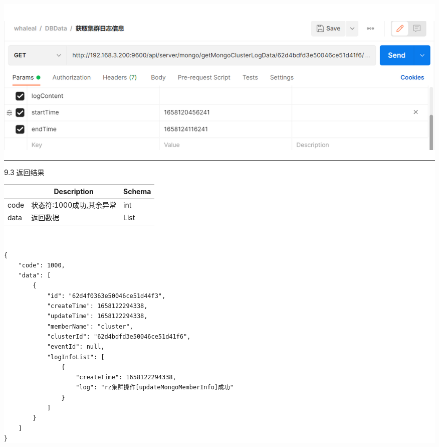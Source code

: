 <br>


![img_2.png](../Images/getMongoClusterLogData.png)


----

9.3 返回结果


|               |     Description    |           Schema              |  
| --------------|----------------------|---------------------------
| code        |   状态符:1000成功,其余异常 |           int            |    
| data       |         返回数据         |             List           |        

<br>

[comment]: <> (![img_8.png]&#40;../Images/getMongoClusterLogData_r.png&#41;)

~~~
{
    "code": 1000,
    "data": [
        {
            "id": "62d4f0363e50046ce51d44f3",
            "createTime": 1658122294338,
            "updateTime": 1658122294338,
            "memberName": "cluster",
            "clusterId": "62d4bdfd3e50046ce51d41f6",
            "eventId": null,
            "logInfoList": [
                {
                    "createTime": 1658122294338,
                    "log": "rz集群操作[updateMongoMemberInfo]成功"
                }
            ]
        }
    ]
}
~~~


[comment]: <> (![img.png]&#40;../Images/cluster_size_top_five_r.png&#41;)
[comment]: <> (![img_1.png]&#40;../Images/collection_size_top_five_r.png&#41;)
[comment]: <> (![img_2.png]&#40;../Images/QPS_size_top_five_r.png&#41;)
[comment]: <> (![img_3.png]&#40;../Images/connection_size_top_five_r.png&#41;)
[comment]: <> (![img_4.png]&#40;../Images/slowest_size_top_five_r.png&#41;)
[comment]: <> (![img_5.png]&#40;../Images/monitor_data_r.png&#41;)
[comment]: <> (![img_6.png]&#40;../Images/getMongoCluster_r.png&#41;)
[comment]: <> (![img_15.png]&#40;../Images/findMongoEventLogByEventId_r.png&#41;)
[comment]: <> (![img_14.png]&#40;../Images/getMongoEventLogData_r.png&#41;)
[comment]: <> (![img_15.png]&#40;../Images/findMongoDBClusterInfoData_r.png&#41;)
[comment]: <> (31更改事件状态)
[comment]: <> (GET: http://localhost:9602/api/server/mongo/updateEventStatus/{{eventId}}/{{status}})
[comment]: <> (## MongoMember)
[comment]: <> (|       Name         |     Type             |    Description      |   )
[comment]: <> (| ------------       |----------            |---------------------|)
[comment]: <> (| memberName                 |   String             |         主机名:端口          |   )
[comment]: <> (| hostName             |   String             |         主机名     |   )
[comment]: <> (| hostId              |   Long |         主机id     |   )
[comment]: <> (| port               |   String             |         端口     |   )
[comment]: <> (| version         |   String             |         版本     |   )
[comment]: <> (| upgradeVersion           |   String             |         升降级版本     |   )
[comment]: <> (| password           |   String             |         节点密码     |   )
[comment]: <> (| authDbName           |   String             |         认证库     |   )
[comment]: <> (| currentTimeMillis           |   long             |         当前时间戳     |   )
[comment]: <> (| dataDirectory           |   String             |         数据目录     |   )
[comment]: <> (| userName             |   String             |         节点用户名     |   )
[comment]: <> (| logFile             |   String             |         日志文件     |   )
[comment]: <> (| confPath             |   String             |         配置文件路径     |   )
[comment]: <> (| deleteDataAndLogAble             |   String             |         是否强制删除     |   )
[comment]: <> (| authAble             |   String             |         是否开启认证     |   )
[comment]: <> (| runShCmd             |   String             |         执行启动命令     |   )
[comment]: <> (| type             |   enum             |         节点类型     |   )
[comment]: <> (注 type:11 单例)
[comment]: <> (*)
[comment]: <> (* <p> 普通复制集)
[comment]: <> (* 31 普通成员节点)
[comment]: <> (* 32 隐藏节点)
[comment]: <> (* 33 仲裁节点)
[comment]: <> (* 34 隐藏延迟节点)
[comment]: <> (* 35 主节点)
[comment]: <> (* <p> config复制集)
[comment]: <> (* 41 config普通成员节点)
[comment]: <> (* 42 config隐藏节点)
[comment]: <> (* 43 config仲裁节点)
[comment]: <> (* 44 config隐藏延迟节点)
[comment]: <> (* 45 config主节点)
[comment]: <> (* <p> shard复制集)
[comment]: <> (* 51 shard普通成员节点)
[comment]: <> (* 52 shard隐藏节点)
[comment]: <> (* 53 shard仲裁节点)
[comment]: <> (* 54 shard隐藏延迟节点)
[comment]: <> (* 55 shard主节点)
[comment]: <> (* <p> mongoS)
[comment]: <> (* 61 mongoS)
[comment]: <> (---)
[comment]: <> (---)